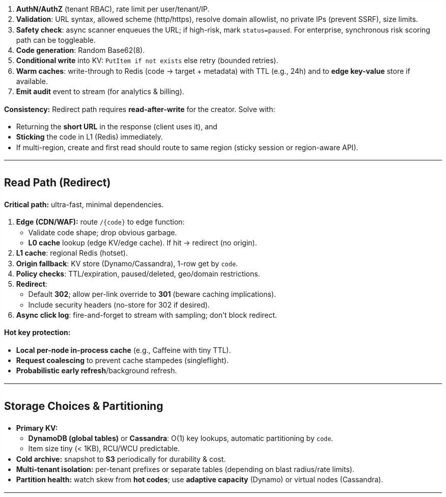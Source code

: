 1. **AuthN/AuthZ** (tenant RBAC), rate limit per user/tenant/IP.  
2. **Validation**: URL syntax, allowed scheme (http/https), resolve domain allowlist, no private IPs (prevent SSRF), size limits.  
3. **Safety check**: async scanner enqueues the URL; if high-risk, mark `status=paused`. For enterprise, synchronous risk scoring path can be toggleable.  
4. **Code generation**: Random Base62(8).  
5. **Conditional write** into KV: `PutItem if not exists` else retry (bounded retries).  
6. **Warm caches**: write-through to Redis (code → target + metadata) with TTL (e.g., 24h) and to **edge key-value** store if available.  
7. **Emit audit** event to stream (for analytics & billing).

**Consistency:** Redirect path requires **read-after-write** for the creator. Solve with:  
- Returning the **short URL** in the response (client uses it), and  
- **Sticking** the code in L1 (Redis) immediately.  
- If multi-region, create and first read should route to same region (sticky session or region-aware API).

---

## Read Path (Redirect)

**Critical path:** ultra-fast, minimal dependencies.

1. **Edge (CDN/WAF):** route `/{code}` to edge function:  
   - Validate code shape; drop obvious garbage.  
   - **L0 cache** lookup (edge KV/edge cache). If hit → redirect (no origin).  
2. **L1 cache**: regional Redis (hotset).  
3. **Origin fallback**: KV store (Dynamo/Cassandra), 1-row get by `code`.  
4. **Policy checks**: TTL/expiration, paused/deleted, geo/domain restrictions.  
5. **Redirect**:  
   - Default **302**; allow per-link override to **301** (beware caching implications).  
   - Include security headers (no-store for 302 if desired).  
6. **Async click log**: fire-and-forget to stream with sampling; don’t block redirect.

**Hot key protection:**  
- **Local per-node in-process cache** (e.g., Caffeine with tiny TTL).  
- **Request coalescing** to prevent cache stampedes (singleflight).  
- **Probabilistic early refresh**/background refresh.

---

## Storage Choices & Partitioning

- **Primary KV:**  
  - **DynamoDB (global tables)** or **Cassandra**: O(1) key lookups, automatic partitioning by `code`.  
  - Item size tiny (< 1KB), RCU/WCU predictable.  
- **Cold archive:** snapshot to **S3** periodically for durability & cost.  
- **Multi-tenant isolation:** per-tenant prefixes or separate tables (depending on blast radius/rate limits).  
- **Partition health:** watch skew from **hot codes**; use **adaptive capacity** (Dynamo) or virtual nodes (Cassandra).

---